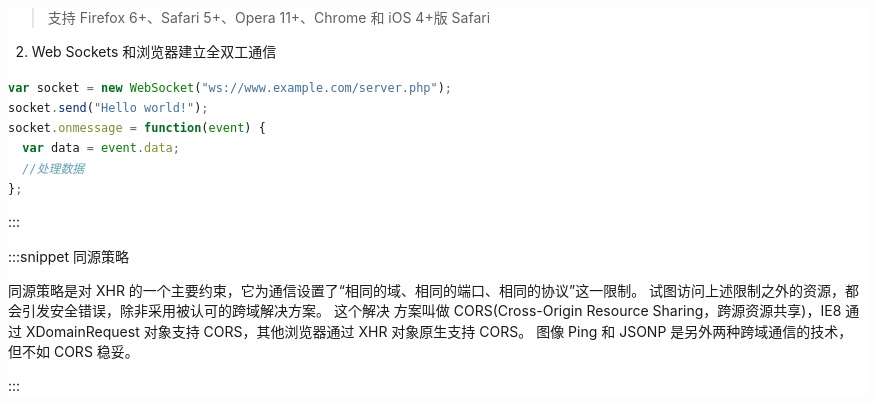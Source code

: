 > 支持 Firefox 6+、Safari 5+、Opera 11+、Chrome 和 iOS 4+版 Safari

2. Web Sockets 和浏览器建立全双工通信

```javascript
var socket = new WebSocket("ws://www.example.com/server.php");
socket.send("Hello world!");
socket.onmessage = function(event) {
  var data = event.data;
  //处理数据
};
```

:::

:::snippet 同源策略

同源策略是对 XHR 的一个主要约束，它为通信设置了“相同的域、相同的端口、相同的协议”这一限制。
试图访问上述限制之外的资源，都会引发安全错误，除非采用被认可的跨域解决方案。
这个解决 方案叫做 CORS(Cross-Origin Resource Sharing，跨源资源共享)，IE8 通过 XDomainRequest 对象支持 CORS，其他浏览器通过 XHR 对象原生支持 CORS。
图像 Ping 和 JSONP 是另外两种跨域通信的技术， 但不如 CORS 稳妥。

:::